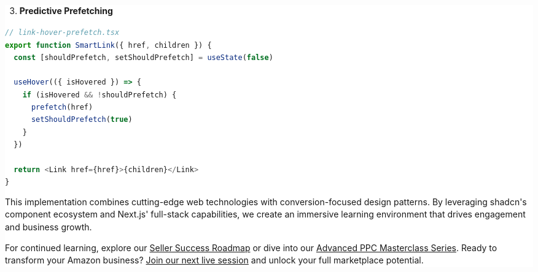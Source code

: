 3. **Predictive Prefetching**
```typescript
// link-hover-prefetch.tsx
export function SmartLink({ href, children }) {
  const [shouldPrefetch, setShouldPrefetch] = useState(false)

  useHover(({ isHovered }) => {
    if (isHovered && !shouldPrefetch) {
      prefetch(href)
      setShouldPrefetch(true)
    }
  })

  return <Link href={href}>{children}</Link>
}
```

This implementation combines cutting-edge web technologies with conversion-focused design patterns. By leveraging shadcn's component ecosystem and Next.js' full-stack capabilities, we create an immersive learning environment that drives engagement and business growth.

For continued learning, explore our [Seller Success Roadmap]() or dive into our [Advanced PPC Masterclass Series](). Ready to transform your Amazon business? [Join our next live session]() and unlock your full marketplace potential.